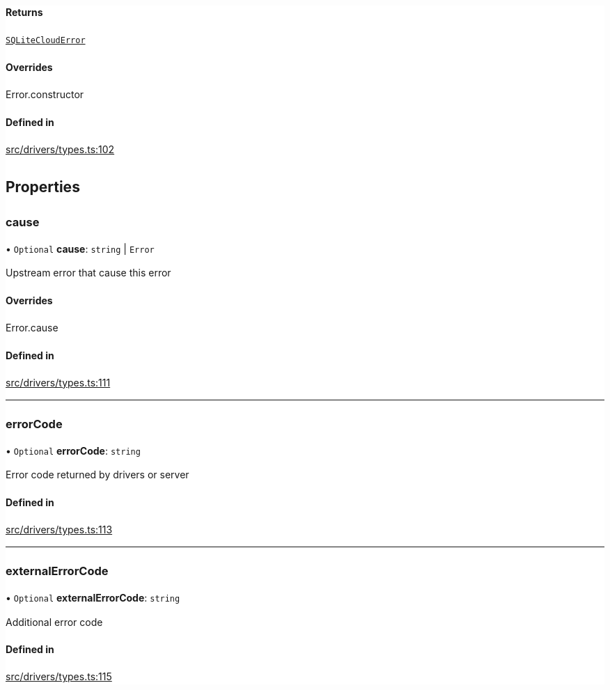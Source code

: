 #### Returns

[`SQLiteCloudError`](sqliteclouderror)

#### Overrides

Error.constructor

#### Defined in

[src/drivers/types.ts:102](https://github.com/sqlitecloud/sqlitecloud-js/blob/f7cd658/src/drivers/types.ts#L102)

## Properties

### cause

• `Optional` **cause**: `string` \| `Error`

Upstream error that cause this error

#### Overrides

Error.cause

#### Defined in

[src/drivers/types.ts:111](https://github.com/sqlitecloud/sqlitecloud-js/blob/f7cd658/src/drivers/types.ts#L111)

___

### errorCode

• `Optional` **errorCode**: `string`

Error code returned by drivers or server

#### Defined in

[src/drivers/types.ts:113](https://github.com/sqlitecloud/sqlitecloud-js/blob/f7cd658/src/drivers/types.ts#L113)

___

### externalErrorCode

• `Optional` **externalErrorCode**: `string`

Additional error code

#### Defined in

[src/drivers/types.ts:115](https://github.com/sqlitecloud/sqlitecloud-js/blob/f7cd658/src/drivers/types.ts#L115)
